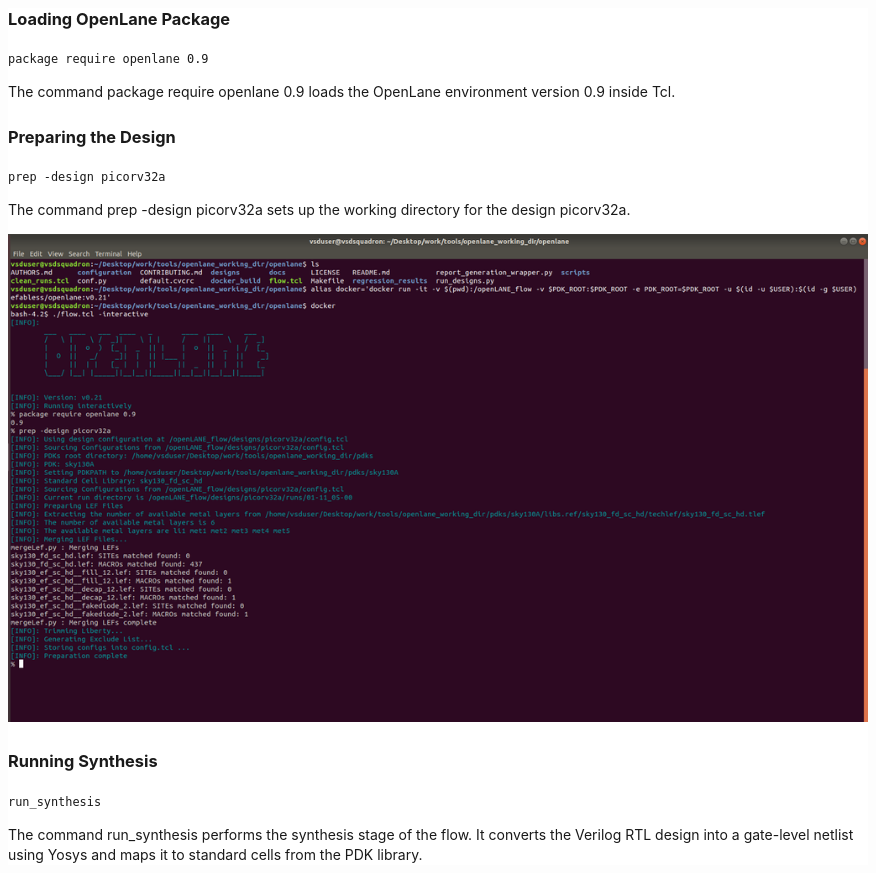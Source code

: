### Loading OpenLane Package

    package require openlane 0.9

The command package require openlane 0.9 loads the OpenLane environment version 0.9 inside Tcl.

### Preparing the Design

    prep -design picorv32a

The command prep -design picorv32a sets up the working directory for the design picorv32a.

![](img/prep.png)

### Running Synthesis

    run_synthesis

The command run_synthesis performs the synthesis stage of the flow.
It converts the Verilog RTL design into a gate-level netlist using Yosys and maps it to standard cells from the PDK library.

